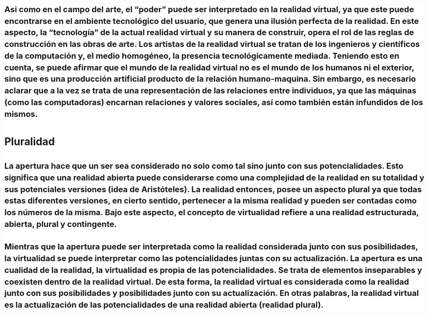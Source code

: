 ### Asi como en el campo del arte, el “poder” puede ser interpretado en la realidad virtual, ya que este puede encontrarse en el ambiente tecnológico del usuario, que genera una ilusión perfecta de la realidad. En este aspecto, la “tecnología” de la actual realidad virtual y su manera de construir, opera el rol de las reglas de construcción en las obras de arte. Los artistas de la realidad virtual se tratan de los ingenieros y científicos de la computación y, el medio homogéneo, la presencia tecnológicamente mediada. Teniendo esto en cuenta, se puede afirmar que el mundo de la realidad virtual no es el mundo de los humanos ni el exterior, sino que es una producción artificial producto de la relación humano-maquina. Sin embargo, es necesario aclarar que a la vez se trata de una representación de las relaciones entre individuos, ya que las máquinas (como las computadoras) encarnan relaciones y valores sociales, así como también están infundidos de los mismos.

## Pluralidad

### La apertura hace que un ser sea considerado no solo como tal sino junto con sus potencialidades. Esto significa que una realidad abierta puede considerarse como una complejidad de la realidad en su totalidad y sus potenciales versiones (idea de Aristóteles). La realidad entonces, posee un aspecto plural ya que todas estas diferentes versiones, en cierto sentido, pertenecer a la misma realidad y pueden ser contadas como los números de la misma. Bajo este aspecto, el concepto de virtualidad refiere a una realidad estructurada, abierta, plural y contingente.

### Mientras que la apertura puede ser interpretada como la realidad considerada junto con sus posibilidades, la virtualidad se puede interpretar como las potencialidades juntas con su actualización. La apertura es una cualidad de la realidad, la virtualidad es propia de las potencialidades. Se trata de elementos inseparables y coexisten dentro de la realidad virtual. De esta forma, la realidad virtual es considerada como la realidad junto con sus posibilidades y posibilidades junto con su actualización. En otras palabras, la realidad virtual es la actualización de las potencialidades de una realidad abierta (realidad plural).